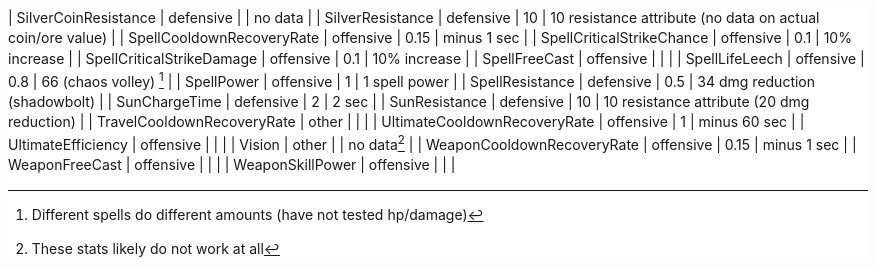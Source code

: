 | SilverCoinResistance          | defensive |       | no data                                                                    |
| SilverResistance              | defensive |  10   | 10 resistance attribute (no data on actual coin/ore value)                 |
| SpellCooldownRecoveryRate     | offensive | 0.15  | minus 1 sec                                                                |
| SpellCriticalStrikeChance     | offensive |  0.1  | 10% increase                                                               |
| SpellCriticalStrikeDamage     | offensive |  0.1  | 10% increase                                                               |
| SpellFreeCast                 | offensive |       |                                                                            |
| SpellLifeLeech                | offensive |  0.8  | 66 (chaos volley) [^3]                                                     |
| SpellPower                    | offensive |   1   | 1 spell power                                                              |
| SpellResistance               | defensive |  0.5  | 34 dmg reduction (shadowbolt)                                              |
| SunChargeTime                 | defensive |   2   | 2 sec                                                                      |
| SunResistance                 | defensive |  10   | 10 resistance attribute (20 dmg reduction)                                 |
| TravelCooldownRecoveryRate    | other     |       |                                                                            |
| UltimateCooldownRecoveryRate  | offensive |   1   | minus 60 sec                                                               |
| UltimateEfficiency            | offensive |       |                                                                            |
| Vision                        | other     |       | no data[^1]                                                                |
| WeaponCooldownRecoveryRate    | offensive | 0.15  | minus 1 sec                                                                |
| WeaponFreeCast                | offensive |       |                                                                            |
| WeaponSkillPower              | offensive |       |                                                                            |

[^1]: These stats likely do not work at all
[^2]: This has direct support in server settings, untested
[^3]: Different spells do different amounts (have not tested hp/damage)